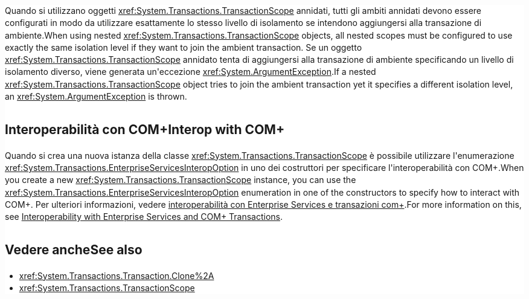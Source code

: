  <span data-ttu-id="2b551-222">Quando si utilizzano oggetti <xref:System.Transactions.TransactionScope> annidati, tutti gli ambiti annidati devono essere configurati in modo da utilizzare esattamente lo stesso livello di isolamento se intendono aggiungersi alla transazione di ambiente.</span><span class="sxs-lookup"><span data-stu-id="2b551-222">When using nested <xref:System.Transactions.TransactionScope> objects, all nested scopes must be configured to use exactly the same isolation level if they want to join the ambient transaction.</span></span> <span data-ttu-id="2b551-223">Se un oggetto <xref:System.Transactions.TransactionScope> annidato tenta di aggiungersi alla transazione di ambiente specificando un livello di isolamento diverso, viene generata un'eccezione <xref:System.ArgumentException>.</span><span class="sxs-lookup"><span data-stu-id="2b551-223">If a nested <xref:System.Transactions.TransactionScope> object tries to join the ambient transaction yet it specifies a different isolation level, an <xref:System.ArgumentException> is thrown.</span></span>  
  
## <a name="interop-with-com"></a><span data-ttu-id="2b551-224">Interoperabilità con COM+</span><span class="sxs-lookup"><span data-stu-id="2b551-224">Interop with COM+</span></span>  
 <span data-ttu-id="2b551-225">Quando si crea una nuova istanza della classe <xref:System.Transactions.TransactionScope> è possibile utilizzare l'enumerazione <xref:System.Transactions.EnterpriseServicesInteropOption> in uno dei costruttori per specificare l'interoperabilità con COM+.</span><span class="sxs-lookup"><span data-stu-id="2b551-225">When you create a new <xref:System.Transactions.TransactionScope> instance, you can use the <xref:System.Transactions.EnterpriseServicesInteropOption> enumeration in one of the constructors to specify how to interact with COM+.</span></span> <span data-ttu-id="2b551-226">Per ulteriori informazioni, vedere [interoperabilità con Enterprise Services e transazioni com+](interoperability-with-enterprise-services-and-com-transactions.md).</span><span class="sxs-lookup"><span data-stu-id="2b551-226">For more information on this, see [Interoperability with Enterprise Services and COM+ Transactions](interoperability-with-enterprise-services-and-com-transactions.md).</span></span>  
  
## <a name="see-also"></a><span data-ttu-id="2b551-227">Vedere anche</span><span class="sxs-lookup"><span data-stu-id="2b551-227">See also</span></span>

- <xref:System.Transactions.Transaction.Clone%2A>
- <xref:System.Transactions.TransactionScope>
